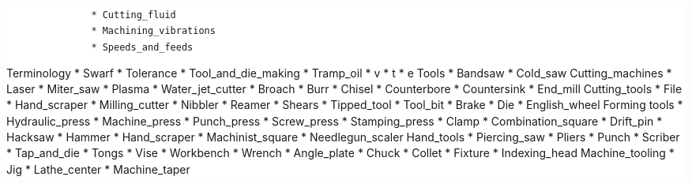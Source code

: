                    * Cutting_fluid
                   * Machining_vibrations
                   * Speeds_and_feeds
Terminology        * Swarf
                   * Tolerance
                   * Tool_and_die_making
                   * Tramp_oil
    * v
    * t
    * e
Tools
                          * Bandsaw
                          * Cold_saw
Cutting_machines          * Laser
                          * Miter_saw
                          * Plasma
                          * Water_jet_cutter
                          * Broach
                          * Burr
                          * Chisel
                          * Counterbore
                          * Countersink
                          * End_mill
Cutting_tools             * File
                          * Hand_scraper
                          * Milling_cutter
                          * Nibbler
                          * Reamer
                          * Shears
                          * Tipped_tool
                          * Tool_bit
                          * Brake
                          * Die
                          * English_wheel
Forming tools             * Hydraulic_press
                          * Machine_press
                          * Punch_press
                          * Screw_press
                          * Stamping_press
                          * Clamp
                          * Combination_square
                          * Drift_pin
                          * Hacksaw
                          * Hammer
                          * Hand_scraper
                          * Machinist_square
                          * Needlegun_scaler
Hand_tools                * Piercing_saw
                          * Pliers
                          * Punch
                          * Scriber
                          * Tap_and_die
                          * Tongs
                          * Vise
                          * Workbench
                          * Wrench
                          * Angle_plate
                          * Chuck
                          * Collet
                          * Fixture
                          * Indexing_head
Machine_tooling           * Jig
                          * Lathe_center
                          * Machine_taper